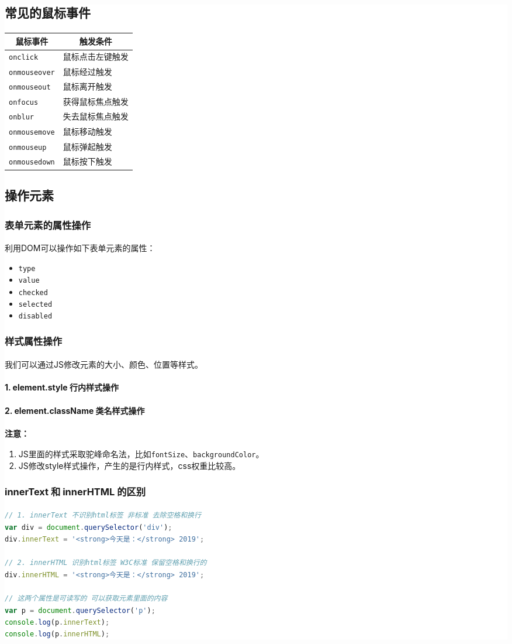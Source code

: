 
##  常见的鼠标事件

| 鼠标事件      | 触发条件         |
| ------------- | ---------------- |
| `onclick`     | 鼠标点击左键触发 |
| `onmouseover` | 鼠标经过触发     |
| `onmouseout`  | 鼠标离开触发     |
| `onfocus`     | 获得鼠标焦点触发 |
| `onblur`      | 失去鼠标焦点触发 |
| `onmousemove` | 鼠标移动触发     |
| `onmouseup`   | 鼠标弹起触发     |
| `onmousedown` | 鼠标按下触发     |

##  操作元素

###  表单元素的属性操作
利用DOM可以操作如下表单元素的属性：
- `type`
- `value`
- `checked`
- `selected`
- `disabled`

###  样式属性操作
我们可以通过JS修改元素的大小、颜色、位置等样式。

#### 1. element.style 行内样式操作
#### 2. element.className 类名样式操作

**注意：**
1. JS里面的样式采取驼峰命名法，比如`fontSize`、`backgroundColor`。
2. JS修改style样式操作，产生的是行内样式，css权重比较高。

### innerText 和 innerHTML 的区别
```javascript
// 1. innerText 不识别html标签 非标准 去除空格和换行
var div = document.querySelector('div');
div.innerText = '<strong>今天是：</strong> 2019';

// 2. innerHTML 识别html标签 W3C标准 保留空格和换行的
div.innerHTML = '<strong>今天是：</strong> 2019';

// 这两个属性是可读写的 可以获取元素里面的内容
var p = document.querySelector('p');
console.log(p.innerText);
console.log(p.innerHTML);
```
